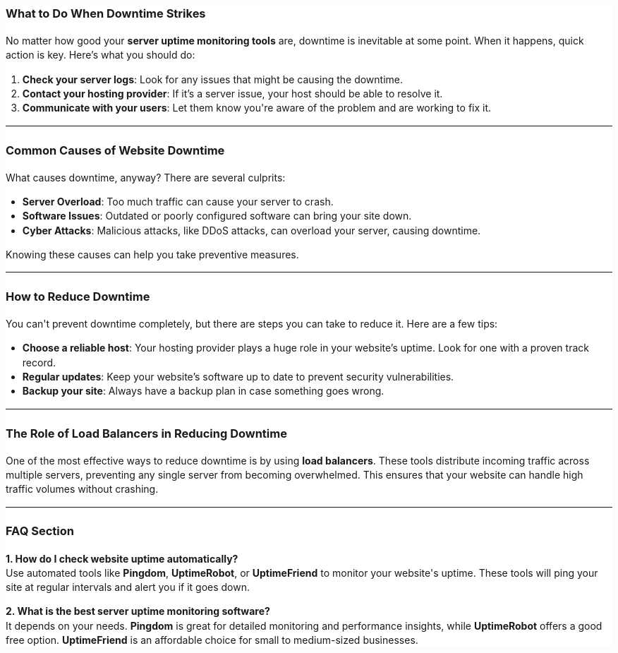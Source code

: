 ### What to Do When Downtime Strikes

No matter how good your **server uptime monitoring tools** are, downtime is inevitable at some point. When it happens, quick action is key. Here’s what you should do:

1. **Check your server logs**: Look for any issues that might be causing the downtime.
2. **Contact your hosting provider**: If it’s a server issue, your host should be able to resolve it.
3. **Communicate with your users**: Let them know you're aware of the problem and are working to fix it.

---

### Common Causes of Website Downtime

What causes downtime, anyway? There are several culprits:

- **Server Overload**: Too much traffic can cause your server to crash.
- **Software Issues**: Outdated or poorly configured software can bring your site down.
- **Cyber Attacks**: Malicious attacks, like DDoS attacks, can overload your server, causing downtime.

Knowing these causes can help you take preventive measures.

---

### How to Reduce Downtime

You can't prevent downtime completely, but there are steps you can take to reduce it. Here are a few tips:

- **Choose a reliable host**: Your hosting provider plays a huge role in your website’s uptime. Look for one with a proven track record.
- **Regular updates**: Keep your website’s software up to date to prevent security vulnerabilities.
- **Backup your site**: Always have a backup plan in case something goes wrong.

---

### The Role of Load Balancers in Reducing Downtime

One of the most effective ways to reduce downtime is by using **load balancers**. These tools distribute incoming traffic across multiple servers, preventing any single server from becoming overwhelmed. This ensures that your website can handle high traffic volumes without crashing.

---

### FAQ Section

**1. How do I check website uptime automatically?**  
Use automated tools like **Pingdom**, **UptimeRobot**, or **UptimeFriend** to monitor your website's uptime. These tools will ping your site at regular intervals and alert you if it goes down.

**2. What is the best server uptime monitoring software?**  
It depends on your needs. **Pingdom** is great for detailed monitoring and performance insights, while **UptimeRobot** offers a good free option. **UptimeFriend** is an affordable choice for small to medium-sized businesses.
